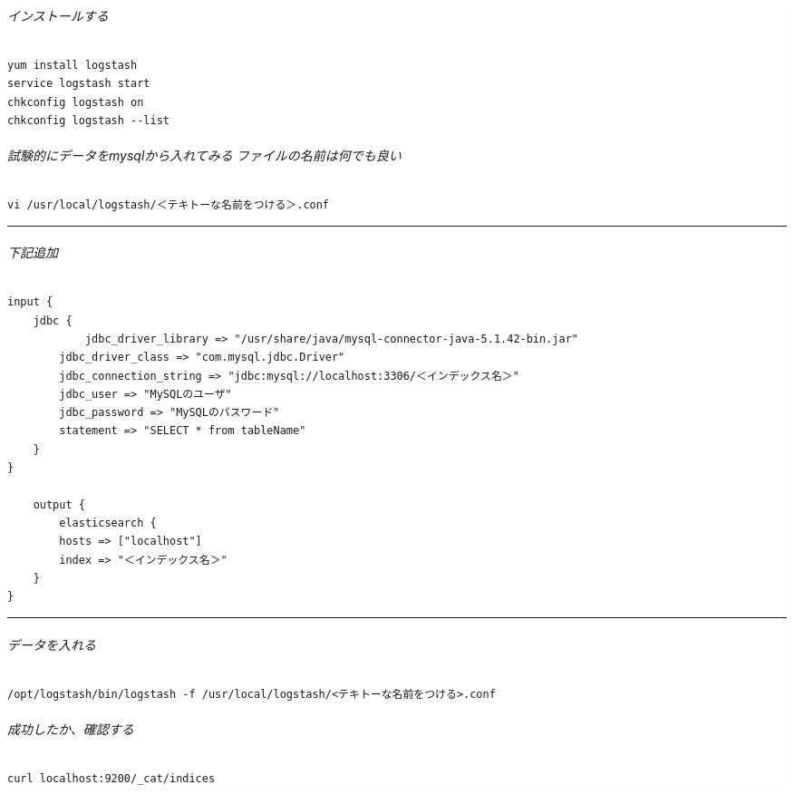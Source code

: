 
###### インストールする
	yum install logstash
	service logstash start
	chkconfig logstash on
	chkconfig logstash --list

###### 試験的にデータをmysqlから入れてみる ファイルの名前は何でも良い
	vi /usr/local/logstash/＜テキトーな名前をつける＞.conf

---


###### 下記追加
	input {
  		jdbc {
	    		jdbc_driver_library => "/usr/share/java/mysql-connector-java-5.1.42-bin.jar"
    		jdbc_driver_class => "com.mysql.jdbc.Driver"
    		jdbc_connection_string => "jdbc:mysql://localhost:3306/＜インデックス名＞"
    		jdbc_user => "MySQLのユーザ"
    		jdbc_password => "MySQLのパスワード"
    		statement => "SELECT * from tableName"
  		}
	}

		output {
  			elasticsearch {
			hosts => ["localhost"]
    		index => "＜インデックス名＞"
  		}
	}


---

###### データを入れる
	/opt/logstash/bin/logstash -f /usr/local/logstash/<テキトーな名前をつける>.conf

###### 成功したか、確認する
	curl localhost:9200/_cat/indices



